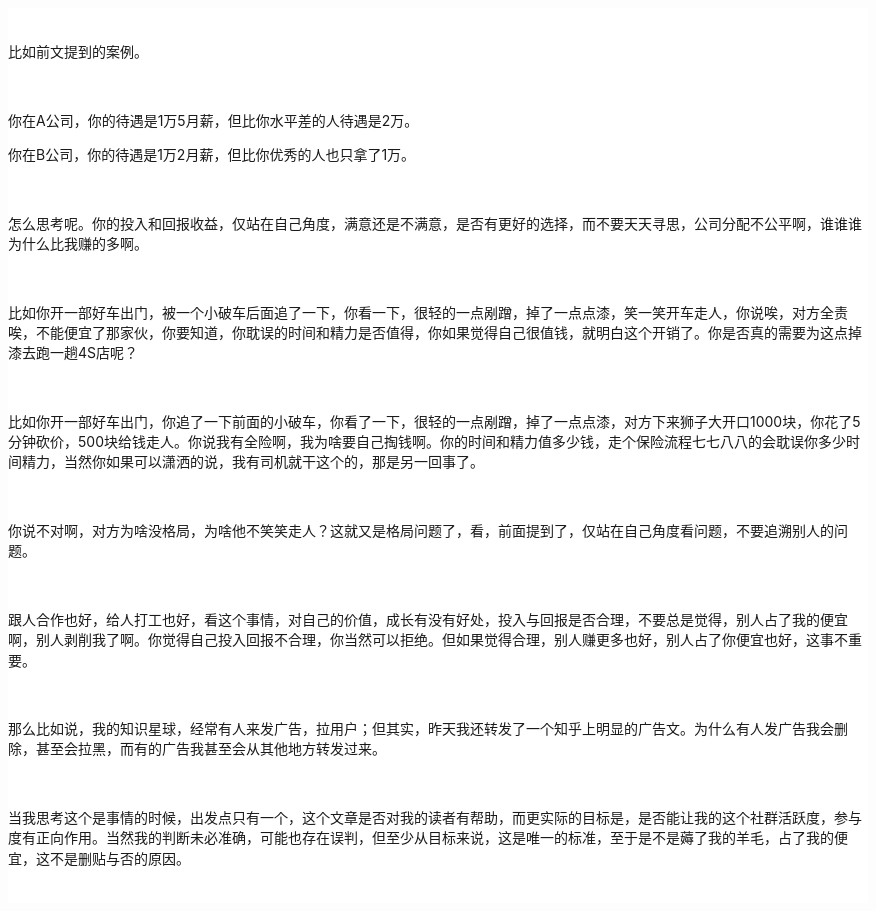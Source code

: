 <p>
<br/>
</p>
<p>
         比如前文提到的案例。
        </p>
<p>
<br/>
</p>
<p>
         你在A公司，你的待遇是1万5月薪，但比你水平差的人待遇是2万。
        </p>
<p>
         你在B公司，你的待遇是1万2月薪，但比你优秀的人也只拿了1万。
        </p>
<p>
<br/>
</p>
<p>
         怎么思考呢。你的投入和回报收益，仅站在自己角度，满意还是不满意，是否有更好的选择，而不要天天寻思，公司分配不公平啊，谁谁谁为什么比我赚的多啊。
        </p>
<p>
<br/>
</p>
<p>
         比如你开一部好车出门，被一个小破车后面追了一下，你看一下，很轻的一点剐蹭，掉了一点点漆，笑一笑开车走人，你说唉，对方全责唉，不能便宜了那家伙，你要知道，你耽误的时间和精力是否值得，你如果觉得自己很值钱，就明白这个开销了。你是否真的需要为这点掉漆去跑一趟4S店呢？
        </p>
<p>
<br/>
</p>
<p>
         比如你开一部好车出门，你追了一下前面的小破车，你看了一下，很轻的一点剐蹭，掉了一点点漆，对方下来狮子大开口1000块，你花了5分钟砍价，500块给钱走人。你说我有全险啊，我为啥要自己掏钱啊。你的时间和精力值多少钱，走个保险流程七七八八的会耽误你多少时间精力，当然你如果可以潇洒的说，我有司机就干这个的，那是另一回事了。
        </p>
<p>
<br/>
</p>
<p>
         你说不对啊，对方为啥没格局，为啥他不笑笑走人？这就又是格局问题了，看，前面提到了，仅站在自己角度看问题，不要追溯别人的问题。
        </p>
<p>
<br/>
</p>
<p>
         跟人合作也好，给人打工也好，看这个事情，对自己的价值，成长有没有好处，投入与回报是否合理，不要总是觉得，别人占了我的便宜啊，别人剥削我了啊。你觉得自己投入回报不合理，你当然可以拒绝。但如果觉得合理，别人赚更多也好，别人占了你便宜也好，这事不重要。
        </p>
<p>
<br/>
</p>
<p>
         那么比如说，我的知识星球，经常有人来发广告，拉用户；但其实，昨天我还转发了一个知乎上明显的广告文。为什么有人发广告我会删除，甚至会拉黑，而有的广告我甚至会从其他地方转发过来。
        </p>
<p>
<br/>
</p>
<p>
         当我思考这个是事情的时候，出发点只有一个，这个文章是否对我的读者有帮助，而更实际的目标是，是否能让我的这个社群活跃度，参与度有正向作用。当然我的判断未必准确，可能也存在误判，但至少从目标来说，这是唯一的标准，至于是不是薅了我的羊毛，占了我的便宜，这不是删贴与否的原因。
        </p>
<p>
<br/>
</p>